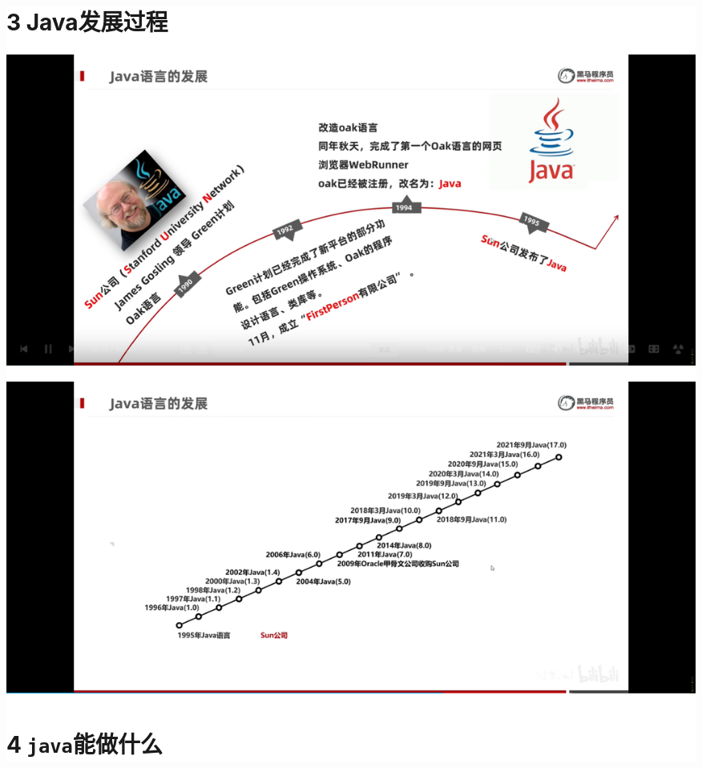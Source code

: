 # 3 Java发展过程

![Clip_2024-07-12_21-17-52](./assets/Clip_2024-07-12_21-17-52.png)

![Clip_2024-07-12_21-18-15](./assets/Clip_2024-07-12_21-18-15.png)

# 4 `java`能做什么
